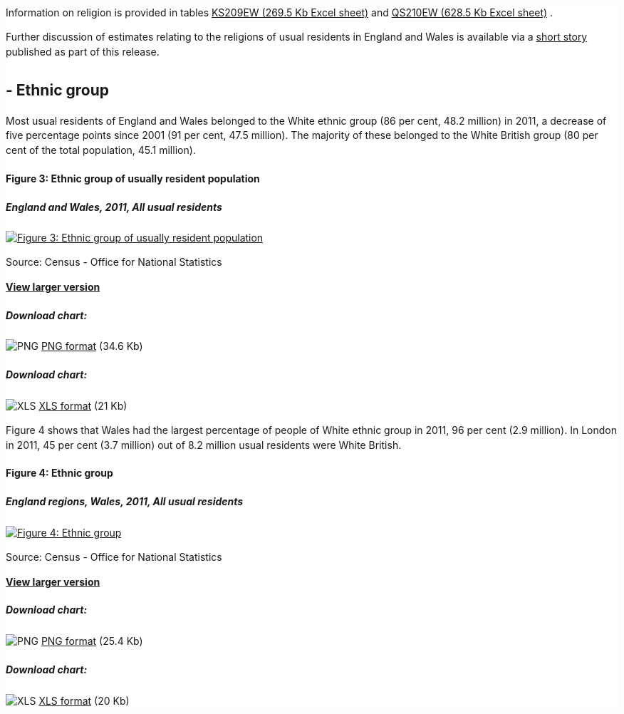 Information on religion is provided in tables [KS209EW (269.5 Kb Excel sheet)](http://www.ons.gov.uk/ons/rel/census/2011-census/key-statistics-for-local-authorities-in-england-and-wales/rft-table-ks209ew.xls "RFT Table KS209EW") and [QS210EW (628.5 Kb Excel sheet)](http://www.ons.gov.uk/ons/rel/census/2011-census/key-statistics-for-local-authorities-in-england-and-wales/rft-table-qs210ew.xls "RFT Table QS210EW") .

Further discussion of estimates relating to the religions of usual residents in England and Wales is available via a [short story](http://www.ons.gov.uk/ons/rel/census/2011-census/key-statistics-for-local-authorities-in-england-and-wales/rpt-religion.html "short story") published as part of this release.

## - Ethnic group
Most usual residents of England and Wales belonged to the White ethnic group (86 per cent, 48.2 million) in 2011, a decrease of five percentage points since 2001 (91 per cent, 47.5 million). The majority of these belonged to the White British group (80 per cent of the total population, 45.1 million).

#### Figure 3: Ethnic group of usually resident population
##### England and Wales, 2011, All usual residents
[![Figure 3: Ethnic group of usually resident population](http://www.ons.gov.uk/ons/resources/simage3_tcm77-291353.png)](http://www.ons.gov.uk/ons/resources/simage3_tcm77-291353.png "Figure 3: Ethnic group of usually resident population")

Source: Census - Office for National Statistics

**[View larger version](http://www.ons.gov.uk/ons/publications/view-larger.html?edition=tcm%3A77-286262&chart=tcm%3A77-291310&contentid=tcm%3A77-290685 "View larger version")**

##### Download chart: 
![PNG](http://www.ons.gov.uk/ons/resources/iconpng_tcm77-218163.gif "PNG")  [PNG format](http://www.ons.gov.uk/ons/rel/census/2011-census/key-statistics-for-local-authorities-in-england-and-wales/lct-ew-figure-3.png "PNG format") (34.6 Kb)

##### Download chart: 
![XLS](http://www.ons.gov.uk/ons/resources/iconxls_tcm77-30132.gif "XLS")  [XLS format](http://www.ons.gov.uk/ons/rel/census/2011-census/key-statistics-for-local-authorities-in-england-and-wales/chd-ew-figure-3.xls "XLS format") (21 Kb)

Figure 4 shows that Wales had the largest percentage of people of White ethnic group in 2011, 96 per cent (2.9 million). In London in 2011, 45 per cent (3.7 million) out of 8.2 million usual residents were White British.

#### Figure 4: Ethnic group
##### England regions, Wales, 2011, All usual residents
[![Figure 4: Ethnic group](http://www.ons.gov.uk/ons/resources/simage4_tcm77-291354.png)](http://www.ons.gov.uk/ons/resources/simage4_tcm77-291354.png "Figure 4: Ethnic group")

Source: Census - Office for National Statistics

**[View larger version](http://www.ons.gov.uk/ons/publications/view-larger.html?edition=tcm%3A77-286262&chart=tcm%3A77-291312&contentid=tcm%3A77-290685 "View larger version")**

##### Download chart: 
![PNG](http://www.ons.gov.uk/ons/resources/iconpng_tcm77-218163.gif "PNG")  [PNG format](http://www.ons.gov.uk/ons/rel/census/2011-census/key-statistics-for-local-authorities-in-england-and-wales/lct-ew-figure-4.png "PNG format") (25.4 Kb)

##### Download chart: 
![XLS](http://www.ons.gov.uk/ons/resources/iconxls_tcm77-30132.gif "XLS")  [XLS format](http://www.ons.gov.uk/ons/rel/census/2011-census/key-statistics-for-local-authorities-in-england-and-wales/chd-ew-figure-4.xls "XLS format") (20 Kb)
